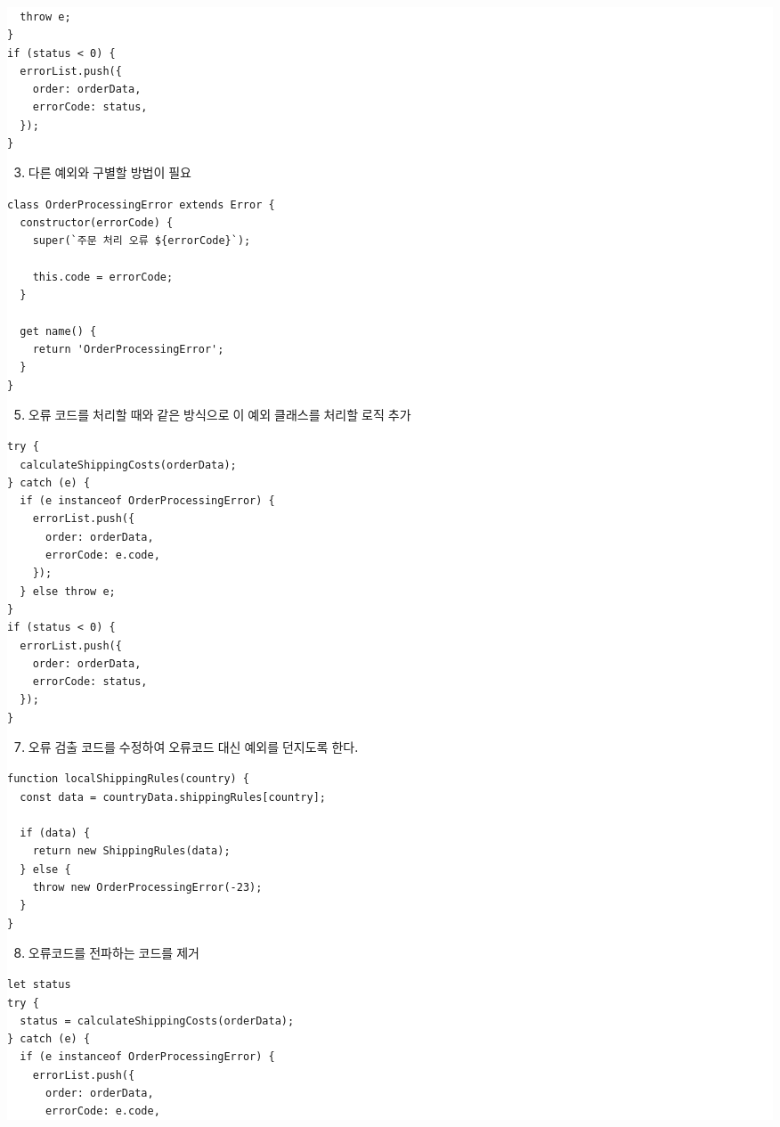 ``` 
  throw e;
}
if (status < 0) {
  errorList.push({
    order: orderData,
    errorCode: status,
  });
}
``` 
3) 다른 예외와 구별할 방법이 필요
``` 
class OrderProcessingError extends Error {
  constructor(errorCode) {
    super(`주문 처리 오류 ${errorCode}`);

    this.code = errorCode;
  }

  get name() {
    return 'OrderProcessingError';
  }
}
``` 
5) 오류 코드를 처리할 때와 같은 방식으로 이 예외 클래스를 처리할 로직 추가
``` 
try {
  calculateShippingCosts(orderData);
} catch (e) {
  if (e instanceof OrderProcessingError) {
    errorList.push({
      order: orderData,
      errorCode: e.code,
    });
  } else throw e;
}
if (status < 0) {
  errorList.push({
    order: orderData,
    errorCode: status,
  });
}
``` 
7) 오류 검출 코드를 수정하여 오류코드 대신 예외를 던지도록 한다.
``` 
function localShippingRules(country) {
  const data = countryData.shippingRules[country];

  if (data) {
    return new ShippingRules(data);
  } else {
    throw new OrderProcessingError(-23);
  }
}
``` 
8) 오류코드를 전파하는 코드를 제거
``` 
let status
try {
  status = calculateShippingCosts(orderData);
} catch (e) {
  if (e instanceof OrderProcessingError) {
    errorList.push({
      order: orderData,
      errorCode: e.code,
```